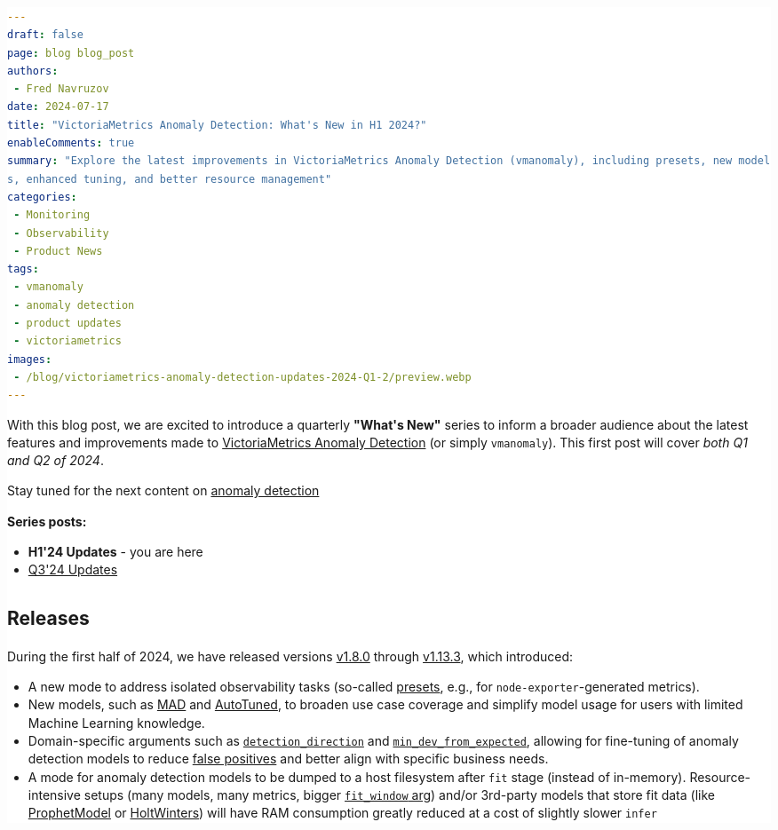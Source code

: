 ```yaml
---
draft: false
page: blog blog_post
authors:
 - Fred Navruzov
date: 2024-07-17
title: "VictoriaMetrics Anomaly Detection: What's New in H1 2024?"
enableComments: true
summary: "Explore the latest improvements in VictoriaMetrics Anomaly Detection (vmanomaly), including presets, new models, enhanced tuning, and better resource management"
categories:
 - Monitoring
 - Observability
 - Product News
tags:
 - vmanomaly
 - anomaly detection
 - product updates
 - victoriametrics
images:
 - /blog/victoriametrics-anomaly-detection-updates-2024-Q1-2/preview.webp
---
```


With this blog post, we are excited to introduce a quarterly **"What's New"** series to inform a broader audience about the latest features and improvements made to [VictoriaMetrics Anomaly Detection](/products/enterprise/anomaly-detection/index.html) (or simply `vmanomaly`). This first post will cover *both Q1 and Q2 of 2024*.

Stay tuned for the next content on [anomaly detection](/tags/anomaly-detection/)

**Series posts:**
- **H1'24 Updates** - you are here
- [Q3'24 Updates](/blog/victoriametrics-anomaly-detection-updates-2024-q3/)


## Releases

During the first half of 2024, we have released versions [v1.8.0](https://docs.victoriametrics.com/anomaly-detection/changelog/#v180) through [v1.13.3](https://docs.victoriametrics.com/anomaly-detection/changelog/#v1133), which introduced:

<p></p>

- A new mode to address isolated observability tasks (so-called [presets](https://docs.victoriametrics.com/anomaly-detection/presets/), e.g., for `node-exporter`-generated metrics).
- New models, such as [MAD](https://docs.victoriametrics.com/anomaly-detection/components/models/#mad-median-absolute-deviationhttpsenwikipediaorgwikimedian_absolute_deviation) and [AutoTuned](https://docs.victoriametrics.com/anomaly-detection/components/models/#autotuned), to broaden use case coverage and simplify model usage for users with limited Machine Learning knowledge.
- Domain-specific arguments such as [`detection_direction`](https://docs.victoriametrics.com/anomaly-detection/components/models/#detection-direction) and [`min_dev_from_expected`](https://docs.victoriametrics.com/anomaly-detection/components/models/#minimal-deviation-from-expected), allowing for fine-tuning of anomaly detection models to reduce [false positives](https://victoriametrics.com/blog/victoriametrics-anomaly-detection-handbook-chapter-1/#false-positive) and better align with specific business needs.
- A mode for anomaly detection models to be dumped to a host filesystem after `fit` stage (instead of in-memory). Resource-intensive setups (many models, many metrics, bigger [`fit_window` arg](https://docs.victoriametrics.com/anomaly-detection/components/scheduler/#periodic-scheduler-config-example)) and/or 3rd-party models that store fit data (like [ProphetModel](https://docs.victoriametrics.com/anomaly-detection/components/models/index.html#prophethttpsfacebookgithubioprophet) or [HoltWinters](https://docs.victoriametrics.com/anomaly-detection/components/models/index.html#holt-wintershttpsenwikipediaorgwikiexponential_smoothing)) will have RAM consumption greatly reduced at a cost of slightly slower `infer`